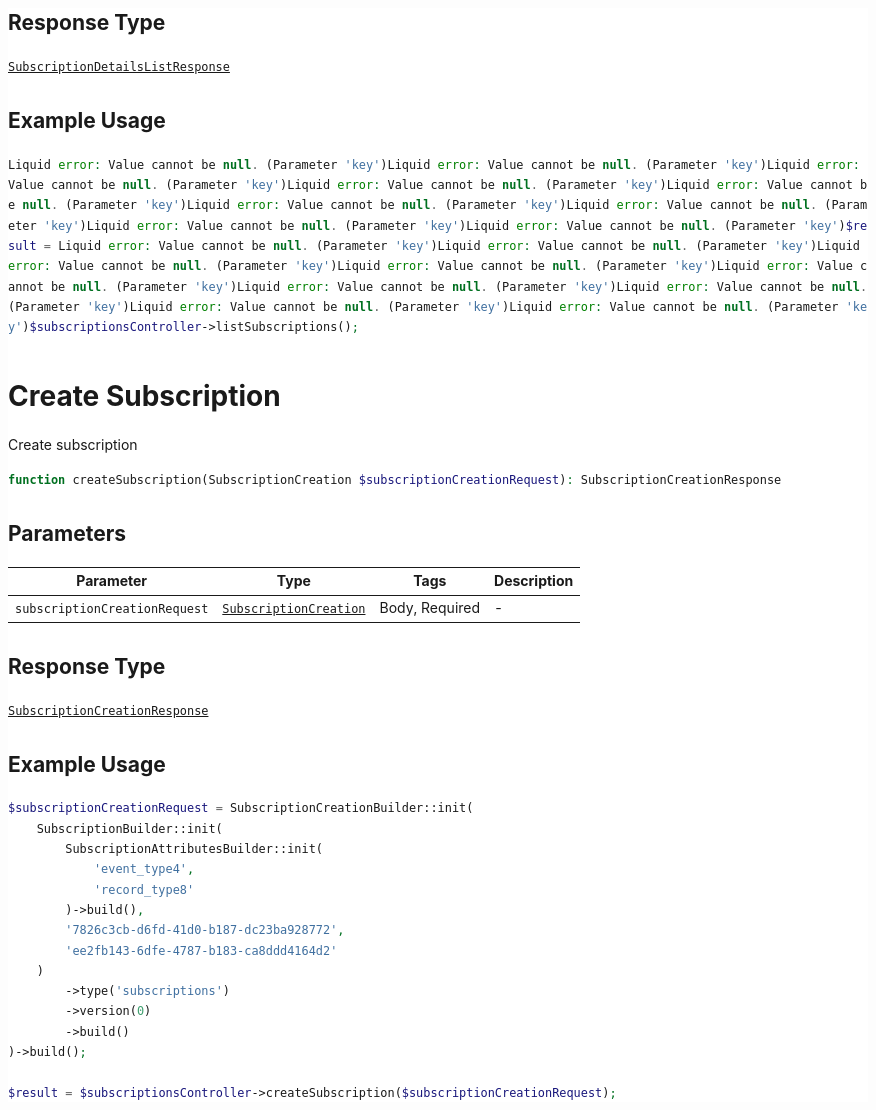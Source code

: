 ## Response Type

[`SubscriptionDetailsListResponse`](../../doc/models/subscription-details-list-response.md)

## Example Usage

```php
Liquid error: Value cannot be null. (Parameter 'key')Liquid error: Value cannot be null. (Parameter 'key')Liquid error: Value cannot be null. (Parameter 'key')Liquid error: Value cannot be null. (Parameter 'key')Liquid error: Value cannot be null. (Parameter 'key')Liquid error: Value cannot be null. (Parameter 'key')Liquid error: Value cannot be null. (Parameter 'key')Liquid error: Value cannot be null. (Parameter 'key')Liquid error: Value cannot be null. (Parameter 'key')$result = Liquid error: Value cannot be null. (Parameter 'key')Liquid error: Value cannot be null. (Parameter 'key')Liquid error: Value cannot be null. (Parameter 'key')Liquid error: Value cannot be null. (Parameter 'key')Liquid error: Value cannot be null. (Parameter 'key')Liquid error: Value cannot be null. (Parameter 'key')Liquid error: Value cannot be null. (Parameter 'key')Liquid error: Value cannot be null. (Parameter 'key')Liquid error: Value cannot be null. (Parameter 'key')$subscriptionsController->listSubscriptions();
```


# Create Subscription

Create subscription

```php
function createSubscription(SubscriptionCreation $subscriptionCreationRequest): SubscriptionCreationResponse
```

## Parameters

| Parameter | Type | Tags | Description |
|  --- | --- | --- | --- |
| `subscriptionCreationRequest` | [`SubscriptionCreation`](../../doc/models/subscription-creation.md) | Body, Required | - |

## Response Type

[`SubscriptionCreationResponse`](../../doc/models/subscription-creation-response.md)

## Example Usage

```php
$subscriptionCreationRequest = SubscriptionCreationBuilder::init(
    SubscriptionBuilder::init(
        SubscriptionAttributesBuilder::init(
            'event_type4',
            'record_type8'
        )->build(),
        '7826c3cb-d6fd-41d0-b187-dc23ba928772',
        'ee2fb143-6dfe-4787-b183-ca8ddd4164d2'
    )
        ->type('subscriptions')
        ->version(0)
        ->build()
)->build();

$result = $subscriptionsController->createSubscription($subscriptionCreationRequest);
```
